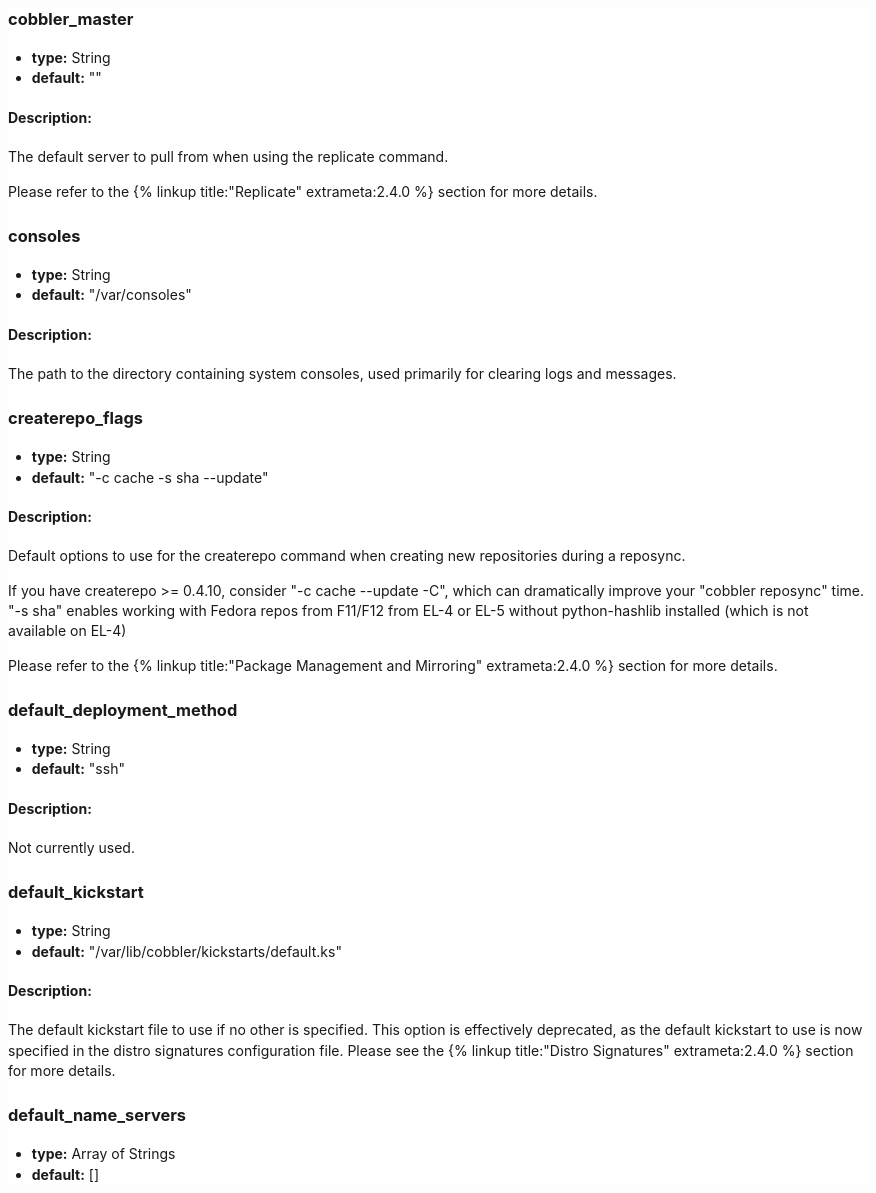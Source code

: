 ### cobbler_master
* **type:** String
* **default:** ""

#### Description:

The default server to pull from when using the replicate command.

Please refer to the {% linkup title:"Replicate" extrameta:2.4.0 %} section for more details.

### consoles
* **type:** String
* **default:** "/var/consoles"

#### Description:

The path to the directory containing system consoles, used primarily for clearing logs and messages.

### createrepo_flags
* **type:** String
* **default:** "-c cache -s sha --update"

#### Description:

Default options to use for the createrepo command when creating new repositories during a reposync. 

If you have createrepo >= 0.4.10, consider "-c cache --update -C", which can dramatically improve your "cobbler reposync" time. "-s sha" enables working with Fedora repos from F11/F12 from EL-4 or EL-5 without python-hashlib installed (which is not available on EL-4)

Please refer to the {% linkup title:"Package Management and Mirroring" extrameta:2.4.0 %} section for more details.

### default_deployment_method
* **type:** String
* **default:** "ssh"

#### Description:

Not currently used.

### default_kickstart
* **type:** String
* **default:** "/var/lib/cobbler/kickstarts/default.ks"

#### Description:

The default kickstart file to use if no other is specified. This option is effectively deprecated, as the default kickstart to use is now specified in the distro signatures configuration file. Please see the {% linkup title:"Distro Signatures" extrameta:2.4.0 %} section for more details.

### default_name_servers
* **type:** Array of Strings
* **default:** []
